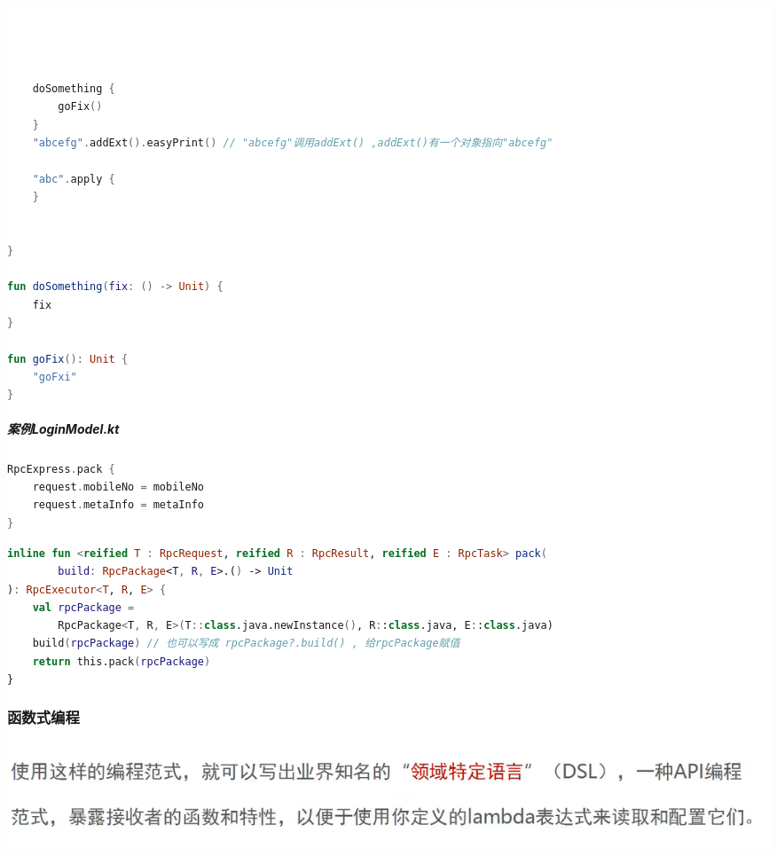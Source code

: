 ```kotlin




    doSomething {
        goFix()
    }
    "abcefg".addExt().easyPrint() // "abcefg"调用addExt() ,addExt()有一个对象指向"abcefg"

    "abc".apply {
    }


}

fun doSomething(fix: () -> Unit) {
    fix
}

fun goFix(): Unit {
    "goFxi"
}
```



##### 案例LoginModel.kt

```kotlin
RpcExpress.pack {
    request.mobileNo = mobileNo
    request.metaInfo = metaInfo
}
```



```kotlin
inline fun <reified T : RpcRequest, reified R : RpcResult, reified E : RpcTask> pack(
        build: RpcPackage<T, R, E>.() -> Unit
): RpcExecutor<T, R, E> {
    val rpcPackage =
        RpcPackage<T, R, E>(T::class.java.newInstance(), R::class.java, E::class.java)
    build(rpcPackage) // 也可以写成 rpcPackage?.build() , 给rpcPackage赋值
    return this.pack(rpcPackage)
}
```



### 函数式编程

![](kotlin-senior/2021-08-22_3.34.23_DSL.png)
